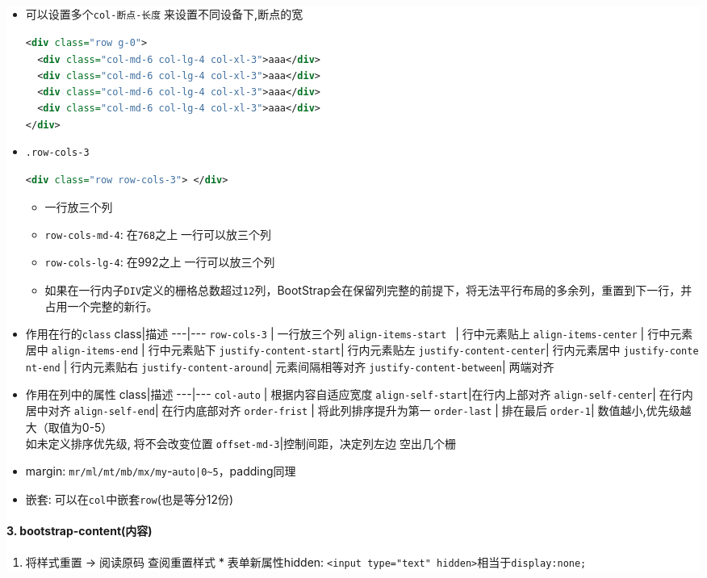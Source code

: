   * 可以设置多个`col-断点-长度` 来设置不同设备下,断点的宽
    ```xml
    <div class="row g-0">
      <div class="col-md-6 col-lg-4 col-xl-3">aaa</div>
      <div class="col-md-6 col-lg-4 col-xl-3">aaa</div>
      <div class="col-md-6 col-lg-4 col-xl-3">aaa</div>
      <div class="col-md-6 col-lg-4 col-xl-3">aaa</div>
    </div>
    ```

  * `.row-cols-3`
    ```xml
    <div class="row row-cols-3"> </div>
    ```
      * 一行放三个列
      * `row-cols-md-4`: 在`768`之上 一行可以放三个列
      * `row-cols-lg-4`: 在992之上 一行可以放三个列

    * 如果在一行内子`DIV`定义的栅格总数超过`12`列，BootStrap会在保留列完整的前提下，将无法平行布局的多余列，重置到下一行，并占用一个完整的新行。

  * 作用在行的`class`
    class|描述 
    ---|---
    `row-cols-3`    |   一行放三个列
    `align-items-start `  | 行中元素贴上
    `align-items-center`  | 行中元素居中
    `align-items-end`     | 行中元素贴下
    `justify-content-start`| 行内元素贴左
    `justify-content-center`| 行内元素居中
    `justify-content-end`     | 行内元素贴右
    `justify-content-around`| 元素间隔相等对齐
    `justify-content-between`| 两端对齐
    <div style="page-break-after:always; "></div> 
  * 作用在列中的属性
    class|描述 
    ---|--- 
    `col-auto` | 根据内容自适应宽度
    `align-self-start`|在行内上部对齐
    `align-self-center`| 在行内居中对齐
    `align-self-end`| 在行内底部对齐
    `order-frist` | 将此列排序提升为第一
    `order-last` |  排在最后
    `order-1`|    数值越小,优先级越大（取值为0-5）<br>如未定义排序优先级, 将不会改变位置
    `offset-md-3`|控制间距，决定列左边 空出几个栅

  * margin: `mr/ml/mt/mb/mx/my`-`auto|0~5`，padding同理

  * 嵌套: 可以在`col`中嵌套`row`(也是等分12份)
      
#### 3. bootstrap-content(内容)

  1. 将样式重置 -> 阅读原码 查阅重置样式
    * 表单新属性hidden: `<input type="text" hidden>`相当于`display:none;`
